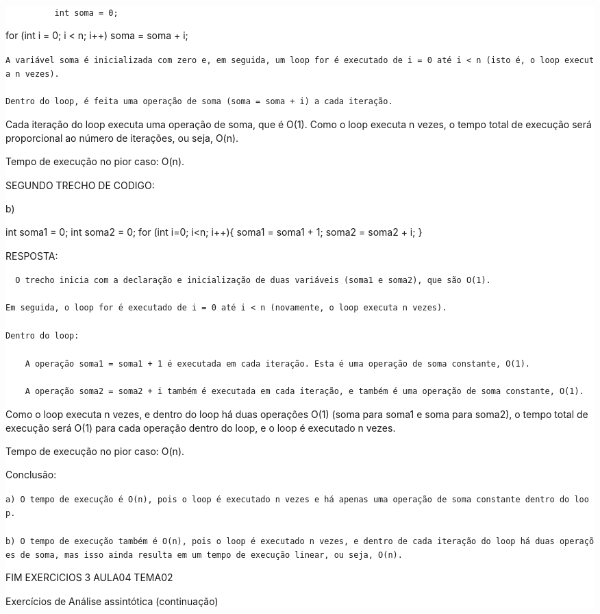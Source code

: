               int soma = 0;
for (int i = 0; i < n; i++)
    soma = soma + i;

    A variável soma é inicializada com zero e, em seguida, um loop for é executado de i = 0 até i < n (isto é, o loop executa n vezes).

    Dentro do loop, é feita uma operação de soma (soma = soma + i) a cada iteração.

Cada iteração do loop executa uma operação de soma, que é O(1). Como o loop executa n vezes, o tempo total de execução será proporcional ao número de iterações, ou seja, O(n).

Tempo de execução no pior caso: O(n).



SEGUNDO TRECHO DE CODIGO:

 b)

 int soma1 = 0;
 int soma2 = 0;
 for (int i=0; i<n; i++){
 soma1 = soma1 + 1;
 soma2 = soma2 + i;
 }

  RESPOSTA:

      O trecho inicia com a declaração e inicialização de duas variáveis (soma1 e soma2), que são O(1).

    Em seguida, o loop for é executado de i = 0 até i < n (novamente, o loop executa n vezes).

    Dentro do loop:

        A operação soma1 = soma1 + 1 é executada em cada iteração. Esta é uma operação de soma constante, O(1).

        A operação soma2 = soma2 + i também é executada em cada iteração, e também é uma operação de soma constante, O(1).

Como o loop executa n vezes, e dentro do loop há duas operações O(1) (soma para soma1 e soma para soma2), o tempo total de execução será O(1) para cada operação dentro do loop, e o loop é executado n vezes.

Tempo de execução no pior caso: O(n).

Conclusão:

    a) O tempo de execução é O(n), pois o loop é executado n vezes e há apenas uma operação de soma constante dentro do loop.

    b) O tempo de execução também é O(n), pois o loop é executado n vezes, e dentro de cada iteração do loop há duas operações de soma, mas isso ainda resulta em um tempo de execução linear, ou seja, O(n).


FIM EXERCICIOS 3 AULA04 TEMA02


 Exercícios de Análise assintótica (continuação)

